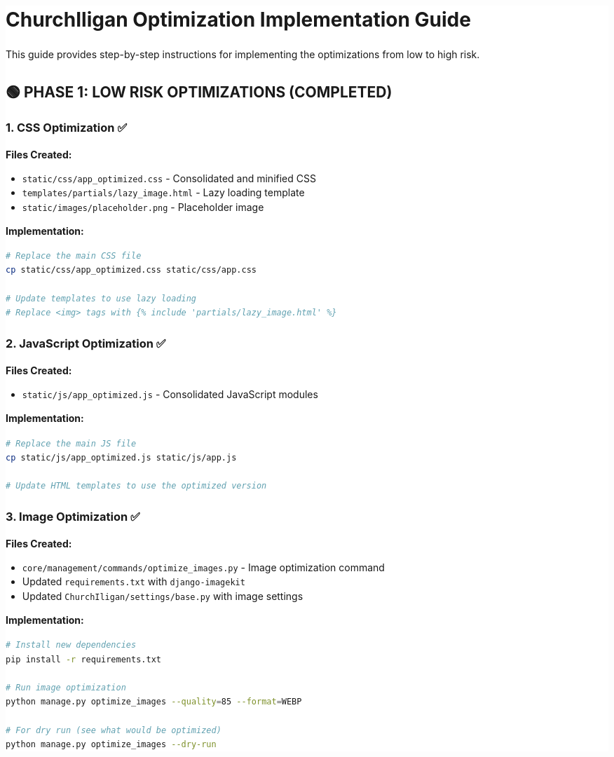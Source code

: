 # ChurchIligan Optimization Implementation Guide

This guide provides step-by-step instructions for implementing the optimizations from low to high risk.

## 🟢 PHASE 1: LOW RISK OPTIMIZATIONS (COMPLETED)

### 1. CSS Optimization ✅
**Files Created:**
- `static/css/app_optimized.css` - Consolidated and minified CSS
- `templates/partials/lazy_image.html` - Lazy loading template
- `static/images/placeholder.png` - Placeholder image

**Implementation:**
```bash
# Replace the main CSS file
cp static/css/app_optimized.css static/css/app.css

# Update templates to use lazy loading
# Replace <img> tags with {% include 'partials/lazy_image.html' %}
```

### 2. JavaScript Optimization ✅
**Files Created:**
- `static/js/app_optimized.js` - Consolidated JavaScript modules

**Implementation:**
```bash
# Replace the main JS file
cp static/js/app_optimized.js static/js/app.js

# Update HTML templates to use the optimized version
```

### 3. Image Optimization ✅
**Files Created:**
- `core/management/commands/optimize_images.py` - Image optimization command
- Updated `requirements.txt` with `django-imagekit`
- Updated `ChurchIligan/settings/base.py` with image settings

**Implementation:**
```bash
# Install new dependencies
pip install -r requirements.txt

# Run image optimization
python manage.py optimize_images --quality=85 --format=WEBP

# For dry run (see what would be optimized)
python manage.py optimize_images --dry-run
```
